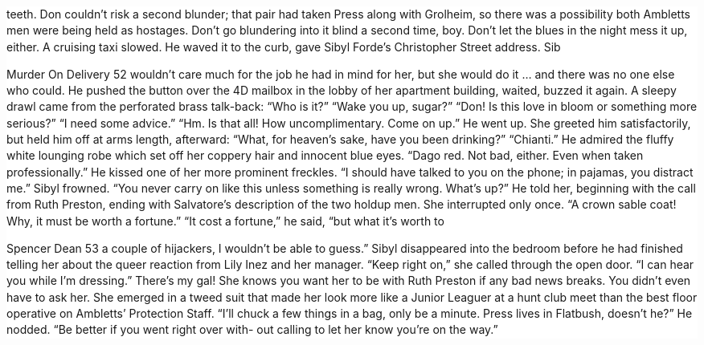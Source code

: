 teeth. Don couldn’t risk a second blunder; that pair 
had taken Press along with Grolheim, so there was 
a possibility both Ambletts men were being held as 
hostages. Don’t go blundering into it blind a second 
time, boy. Don’t let the blues in the night mess it up, 
either.
A cruising taxi slowed. He waved it to the curb, 
gave Sibyl Forde’s Christopher Street address. Sib 


Murder On Delivery
52
wouldn’t care much for the job he had in mind for 
her, but she would do it … and there was no one else 
who could.
He pushed the button over the 4D mailbox in the 
lobby of her apartment building, waited, buzzed it 
again.
A sleepy drawl came from the perforated brass 
talk-back:
“Who is it?”
“Wake you up, sugar?”
“Don! Is this love in bloom or something more 
serious?”
“I need some advice.”
“Hm. Is that all! How uncomplimentary. Come on 
up.”
He went up.
She greeted him satisfactorily, but held him off 
at arms length, afterward: “What, for heaven’s sake, 
have you been drinking?”
“Chianti.” He admired the fluffy white lounging 
robe which set off her coppery hair and innocent 
blue eyes. “Dago red. Not bad, either. Even when 
taken professionally.” He kissed one of her more 
prominent freckles. “I should have talked to you on 
the phone; in pajamas, you distract me.”
Sibyl frowned. “You never carry on like this unless 
something is really wrong. What’s up?”
He told her, beginning with the call from Ruth 
Preston, ending with Salvatore’s description of the 
two holdup men.
She interrupted only once. “A crown sable coat! 
Why, it must be worth a fortune.”
“It cost a fortune,” he said, “but what it’s worth to 


Spencer Dean
53
a couple of hijackers, I wouldn’t be able to guess.”
Sibyl disappeared into the bedroom before he 
had finished telling her about the queer reaction 
from Lily Inez and her manager.
“Keep right on,” she called through the open door. 
“I can hear you while I’m dressing.”
There’s my gal! She knows you want her to be with 
Ruth Preston if any bad news breaks. You didn’t even 
have to ask her.
She emerged in a tweed suit that made her look 
more like a Junior Leaguer at a hunt club meet than 
the best floor operative on Ambletts’ Protection 
Staff. “I’ll chuck a few things in a bag, only be a 
minute. Press lives in Flatbush, doesn’t he?”
He nodded. “Be better if you went right over with-
out calling to let her know you’re on the way.”